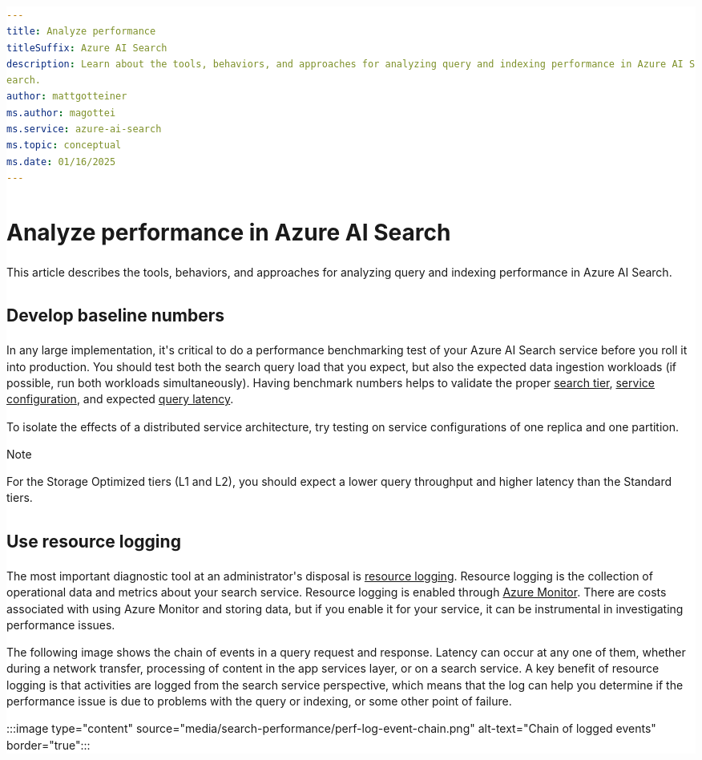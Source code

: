 ```yaml
---
title: Analyze performance
titleSuffix: Azure AI Search
description: Learn about the tools, behaviors, and approaches for analyzing query and indexing performance in Azure AI Search.
author: mattgotteiner
ms.author: magottei
ms.service: azure-ai-search
ms.topic: conceptual
ms.date: 01/16/2025
---
```


# Analyze performance in Azure AI Search

This article describes the tools, behaviors, and approaches for analyzing query and indexing performance in Azure AI Search.

## Develop baseline numbers

In any large implementation, it's critical to do a performance benchmarking test of your Azure AI Search service before you roll it into production. You should test both the search query load that you expect, but also the expected data ingestion workloads (if possible, run both workloads simultaneously). Having benchmark numbers helps to validate the proper [search tier](search-sku-tier.md), [service configuration](search-capacity-planning.md), and expected [query latency](search-performance-analysis.md#average-query-latency).

To isolate the effects of a distributed service architecture, try testing on service configurations of one replica and one partition.

> [!NOTE]
> For the Storage Optimized tiers (L1 and L2), you should expect a lower query throughput and higher latency than the Standard tiers.
>

## Use resource logging

The most important diagnostic tool at an administrator's disposal is [resource logging](monitor-azure-cognitive-search.md#azure-monitor-resource-logs). Resource logging is the collection of operational data and metrics about your search service. Resource logging is enabled through [Azure Monitor](/azure/azure-monitor/overview). There are costs associated with using Azure Monitor and storing data, but if you enable it for your service, it can be instrumental in investigating performance issues.

The following image shows the chain of events in a query request and response. Latency can occur at any one of them, whether during a network transfer, processing of content in the app services layer, or on a search service. A key benefit of resource logging is that activities are logged from the search service perspective, which means that the log can help you determine if the performance issue is due to problems with the query or indexing, or some other point of failure.

:::image type="content" source="media/search-performance/perf-log-event-chain.png" alt-text="Chain of logged events" border="true":::
